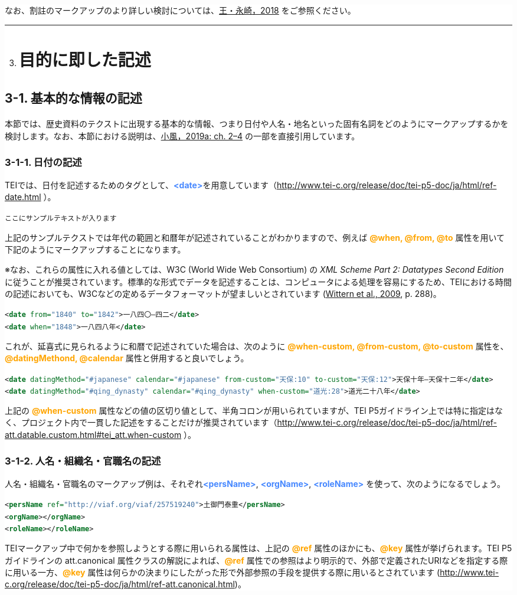 なお、割註のマークアップのより詳しい検討については、[王・永崎，2018](#wang2018) をご参照ください。

---

3. # <a id="ch3">目的に即した記述</a>

## 3-1. **基本的な情報の記述**

本節では、歴史資料のテクストに出現する基本的な情報、つまり日付や人名・地名といった固有名詞をどのようにマークアップするかを検討します。なお、本節における説明は、[小風，2019a: ch. 2–4](#kokaze2019a) の一部を直接引用しています。

### 3-1-1. **日付の記述**

TEIでは、日付を記述するためのタグとして、<span style="color:#4788ff">**\<date\>**</span>を用意しています（http://www.tei-c.org/release/doc/tei-p5-doc/ja/html/ref-date.html ）。

```
ここにサンプルテキストが入ります
```

上記のサンプルテクストでは年代の範囲と和暦年が記述されていることがわかりますので、例えば <span style="color:orange">**@when, @from, @to**</span> 属性を用いて下記のようにマークアップすることになります。

※なお、これらの属性に入れる値としては、W3C (World Wide Web Consortium) の *XML Scheme Part 2: Datatypes Second Edition* に従うことが推奨されています。標準的な形式でデータを記述することは、コンピュータによる処理を容易にするため、TEIにおける時間の記述においても、W3Cなどの定めるデータフォーマットが望ましいとされています ([Wittern et al., 2009](#wittern2009), p. 288)。

```xml
<date from="1840" to="1842">一八四〇―四二</date>
<date when="1848">一八四八年</date>
```

これが、延喜式に見られるように和暦で記述されていた場合は、次のように <span style="color:orange">**@when-custom, @from-custom, @to-custom**</span> 属性を、<span style="color:orange">**@datingMethond, @calendar**</span> 属性と併用すると良いでしょう。

```xml
<date datingMethod="#japanese" calendar="#japanese" from-custom="天保:10" to-custom="天保:12">天保十年―天保十二年</date>
<date datingMethod="#qing_dynasty" calendar="#qing_dynasty" when-custom="道光:28">道光二十八年</date>
```

上記の <span style="color:orange">**@when-custom**</span> 属性などの値の区切り値として、半角コロンが用いられていますが、TEI P5ガイドライン上では特に指定はなく、プロジェクト内で一貫した記述をすることだけが推奨されています（http://www.tei-c.org/release/doc/tei-p5-doc/ja/html/ref-att.datable.custom.html#tei_att.when-custom ）。


### 3-1-2. **人名・組織名・官職名の記述**

人名・組織名・官職名のマークアップ例は、それぞれ<span style="color:#4788ff">**\<persName\>**</span>, <span style="color:#4788ff">**\<orgName\>**</span>, <span style="color:#4788ff">**\<roleName\>**</span> を使って、次のようになるでしょう。

```xml
<persName ref="http://viaf.org/viaf/257519240">土御門泰重</persName>
<orgName></orgName>
<roleName></roleName>
```

TEIマークアップ中で何かを参照しようとする際に用いられる属性は、上記の <span style="color:orange">**@ref**</span> 属性のほかにも、<span style="color:orange">**@key**</span> 属性が挙げられます。TEI P5ガイドラインの att.canonical 属性クラスの解説によれば、<span style="color:orange">**@ref**</span> 属性での参照はより明示的で、外部で定義されたURIなどを指定する際に用いる一方、<span style="color:orange">**@key**</span> 属性は何らかの決まりにしたがった形で外部参照の手段を提供する際に用いるとされています (http://www.tei-c.org/release/doc/tei-p5-doc/ja/html/ref-att.canonical.html)。
